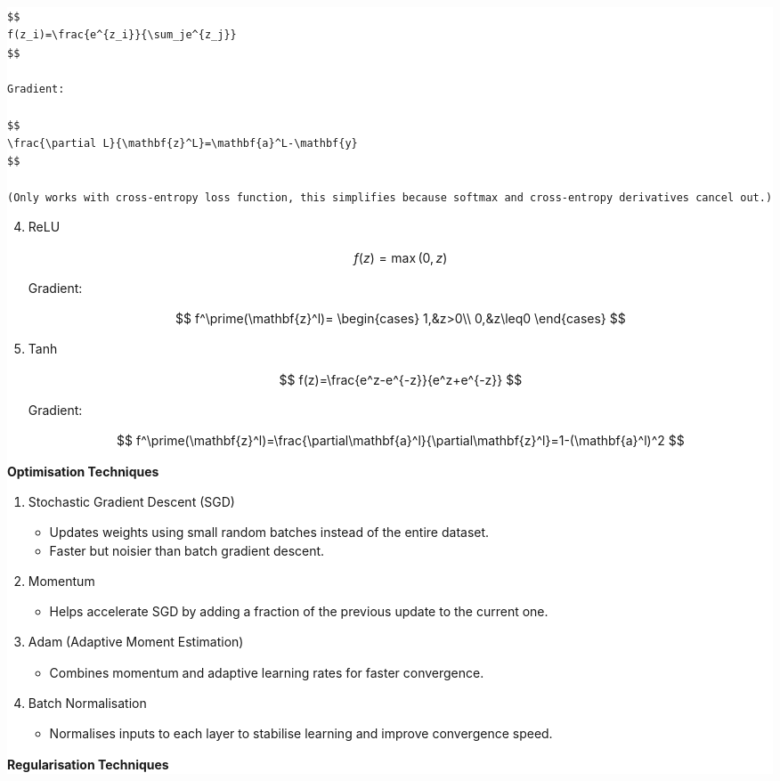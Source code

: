     $$
    f(z_i)=\frac{e^{z_i}}{\sum_je^{z_j}}
    $$

    Gradient:

    $$
    \frac{\partial L}{\mathbf{z}^L}=\mathbf{a}^L-\mathbf{y}
    $$

    (Only works with cross-entropy loss function, this simplifies because softmax and cross-entropy derivatives cancel out.)

4.  ReLU

    $$
    f(z)=\max(0,z)
    $$

    Gradient:

    $$
    f^\prime(\mathbf{z}^l)=
    \begin{cases}
    1,&z>0\\
    0,&z\leq0
    \end{cases}
    $$

5.  Tanh

    $$
    f(z)=\frac{e^z-e^{-z}}{e^z+e^{-z}}
    $$

    Gradient:

    $$
    f^\prime(\mathbf{z}^l)=\frac{\partial\mathbf{a}^l}{\partial\mathbf{z}^l}=1-(\mathbf{a}^l)^2
    $$

**Optimisation Techniques**

1.  Stochastic Gradient Descent (SGD)

    -   Updates weights using small random batches instead of the entire dataset.
    -   Faster but noisier than batch gradient descent.

2.  Momentum

    -   Helps accelerate SGD by adding a fraction of the previous update to the current one.

3.  Adam (Adaptive Moment Estimation)

    -   Combines momentum and adaptive learning rates for faster convergence.

4.  Batch Normalisation

    -   Normalises inputs to each layer to stabilise learning and improve convergence speed.

**Regularisation Techniques**
